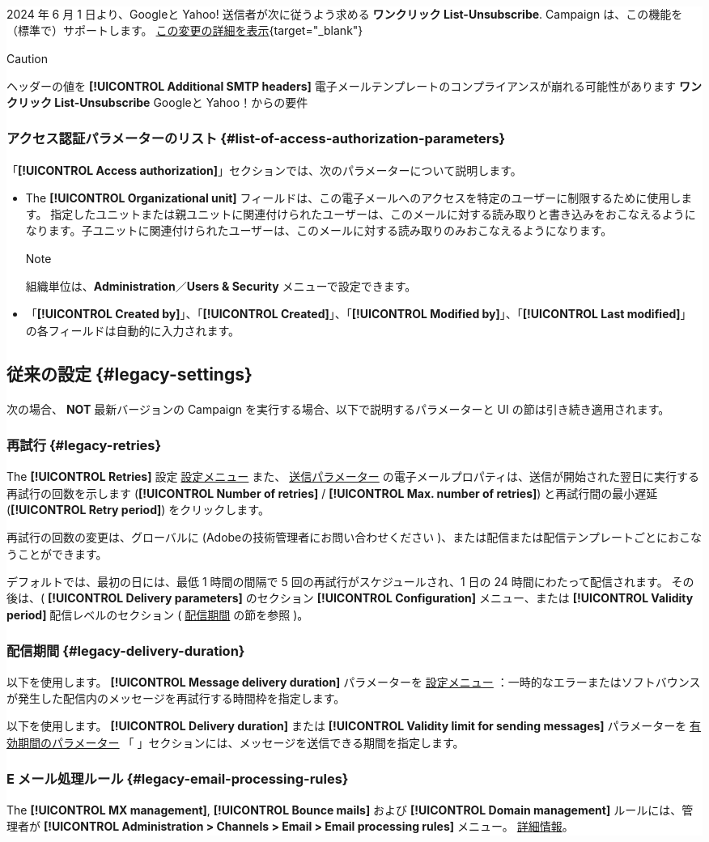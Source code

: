   2024 年 6 月 1 日より、Googleと Yahoo! 送信者が次に従うよう求める **ワンクリック List-Unsubscribe**. Campaign は、この機能を（標準で）サポートします。 [この変更の詳細を表示](https://experienceleague.adobe.com/docs/deliverability-learn/deliverability-best-practice-guide/additional-resources/guidance-around-changes-to-google-and-yahoo.html#1-click-(list)-unsubscribe%3A){target="_blank"}

  >[!CAUTION]
  >
  >ヘッダーの値を **[!UICONTROL Additional SMTP headers]** 電子メールテンプレートのコンプライアンスが崩れる可能性があります **ワンクリック List-Unsubscribe** Googleと Yahoo！からの要件

  

### アクセス認証パラメーターのリスト {#list-of-access-authorization-parameters}

「**[!UICONTROL Access authorization]**」セクションでは、次のパラメーターについて説明します。

* The **[!UICONTROL Organizational unit]** フィールドは、この電子メールへのアクセスを特定のユーザーに制限するために使用します。 指定したユニットまたは親ユニットに関連付けられたユーザーは、このメールに対する読み取りと書き込みをおこなえるようになります。子ユニットに関連付けられたユーザーは、このメールに対する読み取りのみおこなえるようになります。

  >[!NOTE]
  >
  >組織単位は、**Administration**／**Users &amp; Security** メニューで設定できます。

* 「**[!UICONTROL Created by]**」、「**[!UICONTROL Created]**」、「**[!UICONTROL Modified by]**」、「**[!UICONTROL Last modified]**」の各フィールドは自動的に入力されます。

## 従来の設定 {#legacy-settings}

次の場合、 **NOT** 最新バージョンの Campaign を実行する場合、以下で説明するパラメーターと UI の節は引き続き適用されます。

### 再試行 {#legacy-retries}

The **[!UICONTROL Retries]** 設定 [設定メニュー](#email-channel-parameters) また、 [送信パラメーター](#retries-parameters) の電子メールプロパティは、送信が開始された翌日に実行する再試行の回数を示します (**[!UICONTROL Number of retries]** / **[!UICONTROL Max. number of retries]**) と再試行間の最小遅延 (**[!UICONTROL Retry period]**) をクリックします。

再試行の回数の変更は、グローバルに (Adobeの技術管理者にお問い合わせください )、または配信または配信テンプレートごとにおこなうことができます。

デフォルトでは、最初の日には、最低 1 時間の間隔で 5 回の再試行がスケジュールされ、1 日の 24 時間にわたって配信されます。 その後は、( **[!UICONTROL Delivery parameters]** のセクション **[!UICONTROL Configuration]** メニュー、または **[!UICONTROL Validity period]** 配信レベルのセクション ( [配信期間](#legacy-delivery-duration) の節を参照 )。

### 配信期間 {#legacy-delivery-duration}

以下を使用します。 **[!UICONTROL Message delivery duration]** パラメーターを [設定メニュー](#email-channel-parameters) ：一時的なエラーまたはソフトバウンスが発生した配信内のメッセージを再試行する時間枠を指定します。

以下を使用します。 **[!UICONTROL Delivery duration]** または **[!UICONTROL Validity limit for sending messages]** パラメーターを [有効期間のパラメーター](#validity-period-parameters) 「 」セクションには、メッセージを送信できる期間を指定します。

### E メール処理ルール {#legacy-email-processing-rules}

The **[!UICONTROL MX management]**, **[!UICONTROL Bounce mails]** および **[!UICONTROL Domain management]** ルールには、管理者が **[!UICONTROL Administration > Channels > Email > Email processing rules]** メニュー。 [詳細情報](#email-processing-rules)。
